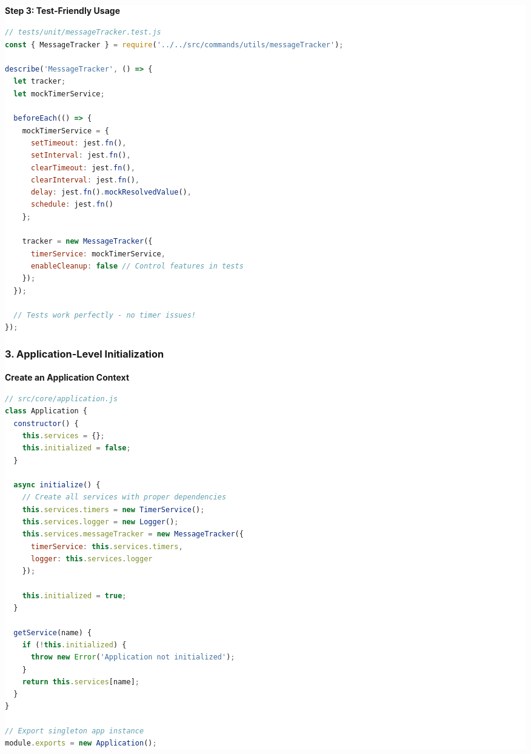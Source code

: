 **Step 3: Test-Friendly Usage**
```javascript
// tests/unit/messageTracker.test.js
const { MessageTracker } = require('../../src/commands/utils/messageTracker');

describe('MessageTracker', () => {
  let tracker;
  let mockTimerService;

  beforeEach(() => {
    mockTimerService = {
      setTimeout: jest.fn(),
      setInterval: jest.fn(),
      clearTimeout: jest.fn(),
      clearInterval: jest.fn(),
      delay: jest.fn().mockResolvedValue(),
      schedule: jest.fn()
    };

    tracker = new MessageTracker({ 
      timerService: mockTimerService,
      enableCleanup: false // Control features in tests
    });
  });

  // Tests work perfectly - no timer issues!
});
```

### 3. Application-Level Initialization

**Create an Application Context**
```javascript
// src/core/application.js
class Application {
  constructor() {
    this.services = {};
    this.initialized = false;
  }

  async initialize() {
    // Create all services with proper dependencies
    this.services.timers = new TimerService();
    this.services.logger = new Logger();
    this.services.messageTracker = new MessageTracker({
      timerService: this.services.timers,
      logger: this.services.logger
    });
    
    this.initialized = true;
  }

  getService(name) {
    if (!this.initialized) {
      throw new Error('Application not initialized');
    }
    return this.services[name];
  }
}

// Export singleton app instance
module.exports = new Application();
```
